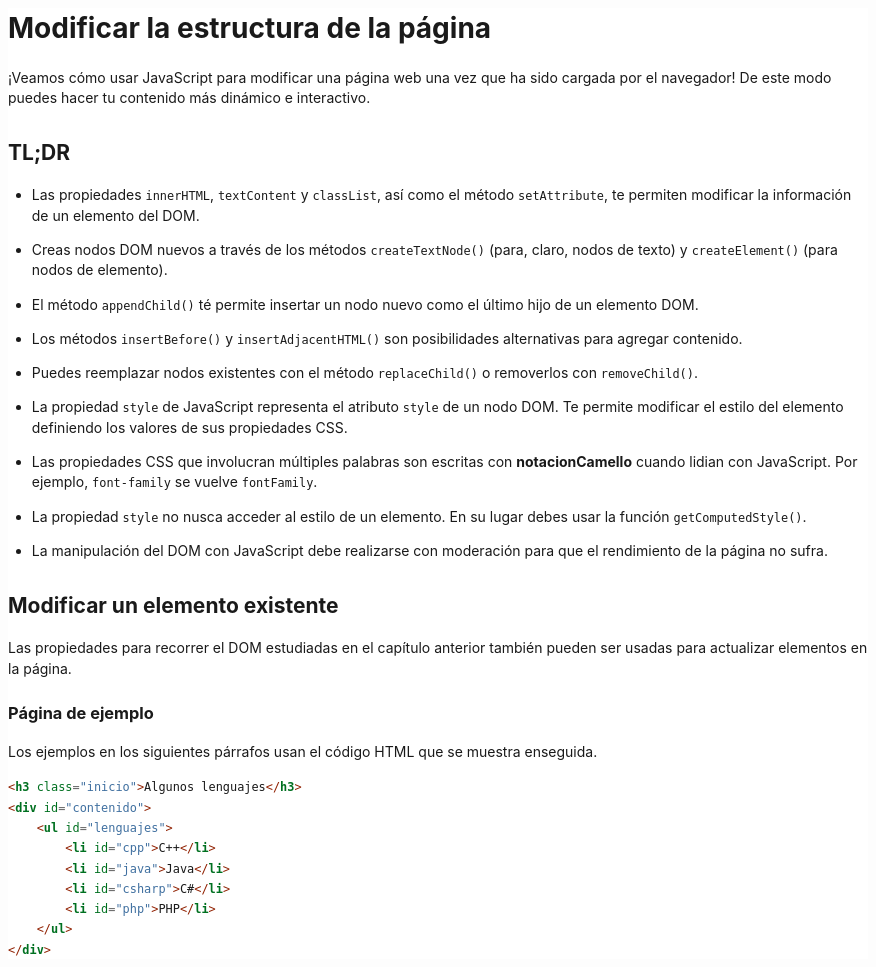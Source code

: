 # Modificar la estructura de la página

¡Veamos cómo usar JavaScript para modificar una página web una vez que ha sido cargada por el navegador! De este modo puedes hacer tu contenido más dinámico e interactivo.

## TL;DR

* Las propiedades `innerHTML`, `textContent` y `classList`, así como el método `setAttribute`, te permiten modificar la información de un elemento del DOM.

* Creas nodos DOM nuevos a través de los métodos `createTextNode()` (para, claro, nodos de texto) y `createElement()` (para nodos de elemento).

* El método `appendChild()` té permite insertar un nodo nuevo como el último hijo de un elemento DOM.

* Los métodos `insertBefore()` y `insertAdjacentHTML()` son posibilidades alternativas para agregar contenido.


* Puedes reemplazar nodos existentes con el método `replaceChild()` o removerlos con `removeChild()`.

* La propiedad `style` de JavaScript representa el atributo `style` de un nodo DOM. Te permite modificar el estilo del elemento definiendo los valores de sus propiedades CSS.

* Las propiedades CSS que involucran múltiples palabras son escritas con **notacionCamello** cuando lidian con JavaScript. Por ejemplo, `font-family` se vuelve `fontFamily`.

* La propiedad `style` no nusca acceder al estilo de un elemento. En su lugar debes usar la función `getComputedStyle()`.

* La manipulación del DOM con JavaScript debe realizarse con moderación para que el rendimiento de la página no sufra.

## Modificar un elemento existente

Las propiedades para recorrer el DOM estudiadas en el capítulo anterior también pueden ser usadas para actualizar elementos en la página.

### Página de ejemplo

Los ejemplos en los siguientes párrafos usan el código HTML que se muestra enseguida.

```html
<h3 class="inicio">Algunos lenguajes</h3>
<div id="contenido">
    <ul id="lenguajes">
        <li id="cpp">C++</li>
        <li id="java">Java</li>
        <li id="csharp">C#</li>
        <li id="php">PHP</li>
    </ul>
</div>
```
